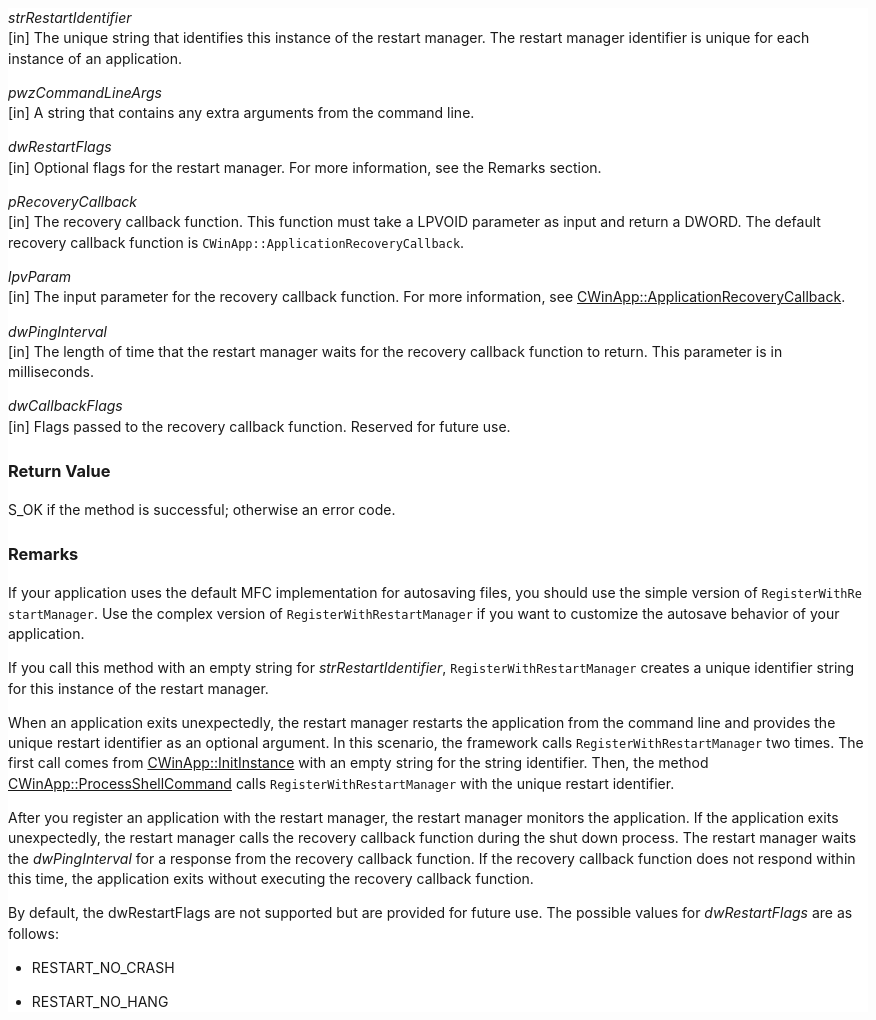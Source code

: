 *strRestartIdentifier*\
[in] The unique string that identifies this instance of the restart manager. The restart manager identifier is unique for each instance of an application.

*pwzCommandLineArgs*\
[in] A string that contains any extra arguments from the command line.

*dwRestartFlags*\
[in] Optional flags for the restart manager. For more information, see the Remarks section.

*pRecoveryCallback*\
[in] The recovery callback function. This function must take a LPVOID parameter as input and return a DWORD. The default recovery callback function is `CWinApp::ApplicationRecoveryCallback`.

*lpvParam*\
[in] The input parameter for the recovery callback function. For more information, see [CWinApp::ApplicationRecoveryCallback](#applicationrecoverycallback).

*dwPingInterval*\
[in] The length of time that the restart manager waits for the recovery callback function to return. This parameter is in milliseconds.

*dwCallbackFlags*\
[in] Flags passed to the recovery callback function. Reserved for future use.

### Return Value

S_OK if the method is successful; otherwise an error code.

### Remarks

If your application uses the default MFC implementation for autosaving files, you should use the simple version of `RegisterWithRestartManager`. Use the complex version of `RegisterWithRestartManager` if you want to customize the autosave behavior of your application.

If you call this method with an empty string for *strRestartIdentifier*, `RegisterWithRestartManager` creates a unique identifier string for this instance of the restart manager.

When an application exits unexpectedly, the restart manager restarts the application from the command line and provides the unique restart identifier as an optional argument. In this scenario, the framework calls `RegisterWithRestartManager` two times. The first call comes from [CWinApp::InitInstance](#initinstance) with an empty string for the string identifier. Then, the method [CWinApp::ProcessShellCommand](#processshellcommand) calls `RegisterWithRestartManager` with the unique restart identifier.

After you register an application with the restart manager, the restart manager monitors the application. If the application exits unexpectedly, the restart manager calls the recovery callback function during the shut down process. The restart manager waits the *dwPingInterval* for a response from the recovery callback function. If the recovery callback function does not respond within this time, the application exits without executing the recovery callback function.

By default, the dwRestartFlags are not supported but are provided for future use. The possible values for *dwRestartFlags* are as follows:

- RESTART_NO_CRASH

- RESTART_NO_HANG
